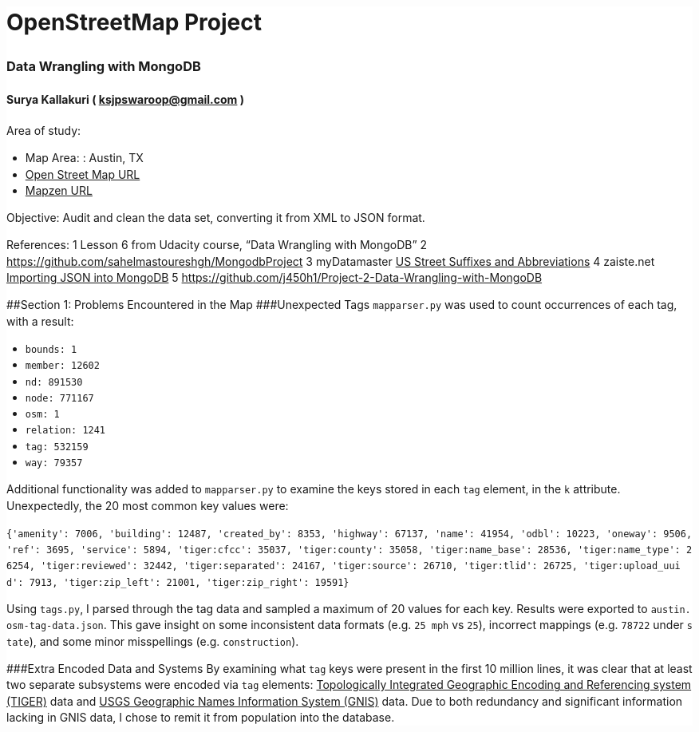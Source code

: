 #                                            OpenStreetMap Project
###                                                               Data Wrangling with MongoDB

####                                                                       Surya Kallakuri ( ksjpswaroop@gmail.com )

Area of study:
- Map Area: : Austin, TX
- [Open Street Map URL]( http://www.openstreetmap.org/relation/113314)
- [Mapzen URL](https://s3.amazonaws.com/metro-extracts.mapzen.com/austin_texas.osm.bz2)

Objective: Audit and clean the data set, converting it from XML to JSON format.

References:
1 Lesson 6 from Udacity course, “Data Wrangling with MongoDB”
2 https://github.com/sahelmastoureshgh/MongodbProject
3 myDatamaster [US Street Suffixes and Abbreviations](http://mydatamaster.com/wp-content/files/streetsuffix.zip)
4 zaiste.net [Importing JSON into MongoDB](http://zaiste.net/2012/08/importing_json_into_mongodb/)
5 https://github.com/j450h1/Project-2-Data-Wrangling-with-MongoDB



##Section 1: Problems Encountered in the Map
###Unexpected Tags
`mapparser.py` was used to count occurrences of each tag, with a result:
- `bounds: 1`
- `member: 12602`
- `nd: 891530`
- `node: 771167`
- `osm: 1`
- `relation: 1241`
- `tag: 532159`
- `way: 79357`

Additional functionality was added to `mapparser.py` to examine the keys stored in each `tag` element, in the `k` attribute.  Unexpectedly, the 20 most common key values were:

`{'amenity': 7006, 'building': 12487, 'created_by': 8353, 'highway': 67137, 'name': 41954, 'odbl': 10223, 'oneway': 9506, 'ref': 3695, 'service': 5894, 'tiger:cfcc': 35037, 'tiger:county': 35058, 'tiger:name_base': 28536, 'tiger:name_type': 26254, 'tiger:reviewed': 32442, 'tiger:separated': 24167, 'tiger:source': 26710, 'tiger:tlid': 26725, 'tiger:upload_uuid': 7913, 'tiger:zip_left': 21001, 'tiger:zip_right': 19591}`

Using `tags.py`, I parsed through the tag data and sampled a maximum of 20 values for each key.  Results were exported to `austin.osm-tag-data.json`.  This gave insight on some inconsistent data formats (e.g. `25 mph` vs `25`), incorrect mappings (e.g. `78722` under `state`), and some minor misspellings (e.g. `construction`).

###Extra Encoded Data and Systems
By examining what `tag` keys were present in the first 10 million lines, it was clear that at least two separate subsystems were encoded via `tag` elements: [Topologically Integrated Geographic Encoding and Referencing system (TIGER)]( http://wiki.openstreetmap.org/wiki/TIGER) data and [USGS Geographic Names Information System (GNIS)](http://wiki.openstreetmap.org/wiki/USGS_GNIS) data.  Due to both redundancy and significant information lacking in GNIS data, I chose to remit it from population into the database.
